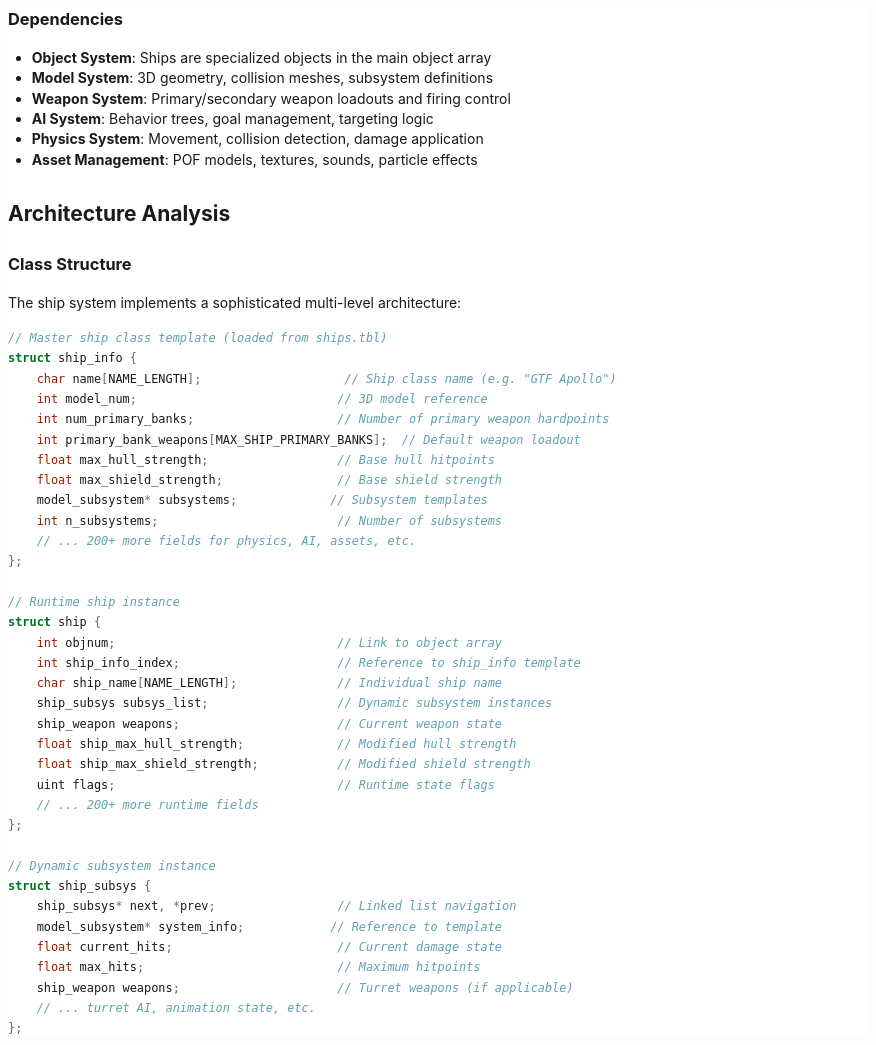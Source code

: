 ### Dependencies
- **Object System**: Ships are specialized objects in the main object array
- **Model System**: 3D geometry, collision meshes, subsystem definitions  
- **Weapon System**: Primary/secondary weapon loadouts and firing control
- **AI System**: Behavior trees, goal management, targeting logic
- **Physics System**: Movement, collision detection, damage application
- **Asset Management**: POF models, textures, sounds, particle effects

## Architecture Analysis

### Class Structure

The ship system implements a sophisticated multi-level architecture:

```cpp
// Master ship class template (loaded from ships.tbl)
struct ship_info {
    char name[NAME_LENGTH];                    // Ship class name (e.g. "GTF Apollo")
    int model_num;                            // 3D model reference
    int num_primary_banks;                    // Number of primary weapon hardpoints  
    int primary_bank_weapons[MAX_SHIP_PRIMARY_BANKS];  // Default weapon loadout
    float max_hull_strength;                  // Base hull hitpoints
    float max_shield_strength;                // Base shield strength
    model_subsystem* subsystems;             // Subsystem templates
    int n_subsystems;                         // Number of subsystems
    // ... 200+ more fields for physics, AI, assets, etc.
};

// Runtime ship instance
struct ship {
    int objnum;                               // Link to object array
    int ship_info_index;                      // Reference to ship_info template
    char ship_name[NAME_LENGTH];              // Individual ship name
    ship_subsys subsys_list;                  // Dynamic subsystem instances
    ship_weapon weapons;                      // Current weapon state
    float ship_max_hull_strength;             // Modified hull strength
    float ship_max_shield_strength;           // Modified shield strength  
    uint flags;                               // Runtime state flags
    // ... 200+ more runtime fields
};

// Dynamic subsystem instance
struct ship_subsys {
    ship_subsys* next, *prev;                 // Linked list navigation
    model_subsystem* system_info;            // Reference to template
    float current_hits;                       // Current damage state
    float max_hits;                           // Maximum hitpoints
    ship_weapon weapons;                      // Turret weapons (if applicable)
    // ... turret AI, animation state, etc.
};
```
